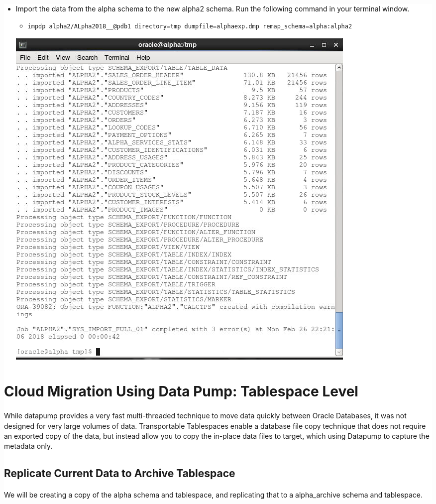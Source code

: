 -	Import the data from the alpha schema to the new alpha2 schema.  Run the following command in your terminal window.
	- `impdp alpha2/ALpha2018__@pdb1 directory=tmp dumpfile=alphaexp.dmp remap_schema=alpha:alpha2`

	![](images/SS-200/057.png)

# Cloud Migration Using Data Pump: Tablespace Level

While datapump provides a very fast multi-threaded technique to move data quickly between Oracle Databases, it was not designed for very large volumes of data.  Transportable Tablespaces enable a database file copy technique that does not require an exported copy of the data, but instead allow you to copy the in-place data files to target, which using Datapump to capture the metadata only.

## Replicate Current Data to Archive Tablespace

We will be creating a copy of the alpha schema and tablespace, and replicating that to a alpha_archive schema and tablespace.
